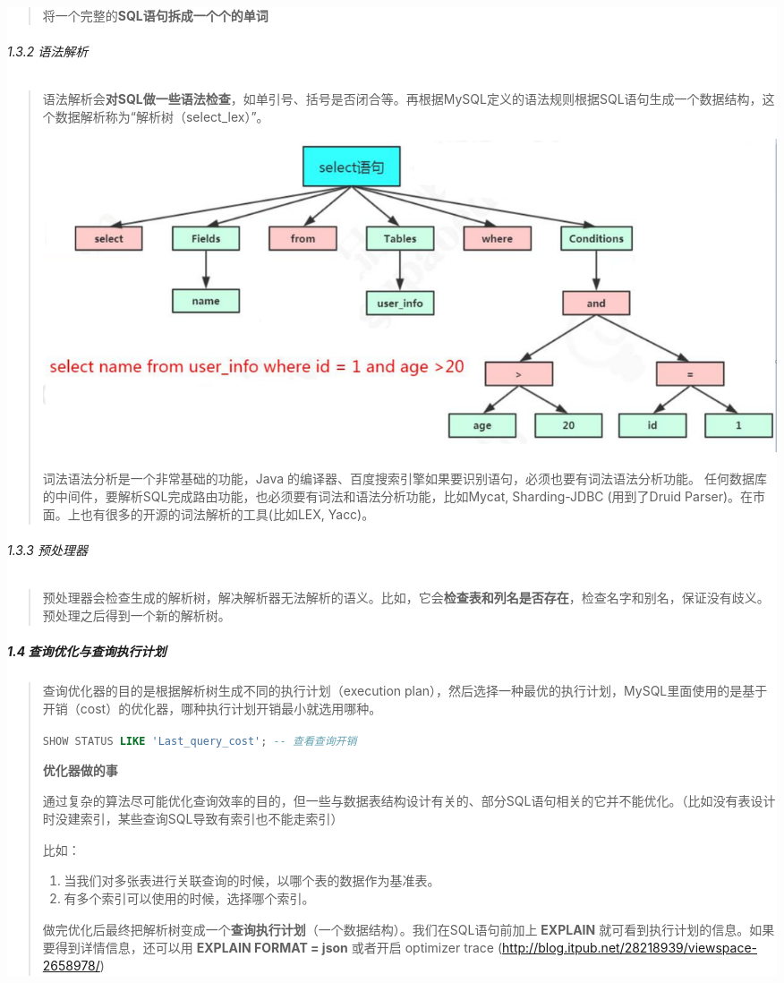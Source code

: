 > 将一个完整的**SQL语句拆成一个个的单词**

###### 1.3.2 语法解析

> 语法解析会**对SQL做一些语法检查**，如单引号、括号是否闭合等。再根据MySQL定义的语法规则根据SQL语句生成一个数据结构，这个数据解析称为“解析树（select_lex）”。
>
> ![image-20201130212045579](mysql.assets/image-20201130212045579.png)
>
> 词法语法分析是一个非常基础的功能，Java 的编译器、百度搜索引擎如果要识别语句，必须也要有词法语法分析功能。
> 任何数据库的中间件，要解析SQL完成路由功能，也必须要有词法和语法分析功能，比如Mycat, Sharding-JDBC (用到了Druid Parser)。在市面。上也有很多的开源的词法解析的工具(比如LEX, Yacc)。



###### 1.3.3 预处理器

> 预处理器会检查生成的解析树，解决解析器无法解析的语义。比如，它会**检查表和列名是否存在**，检查名字和别名，保证没有歧义。
> 预处理之后得到一个新的解析树。



##### 1.4 查询优化与查询执行计划

> 查询优化器的目的是根据解析树生成不同的执行计划（execution plan），然后选择一种最优的执行计划，MySQL里面使用的是基于开销（cost）的优化器，哪种执行计划开销最小就选用哪种。
>
> ```sql
> SHOW STATUS LIKE 'Last_query_cost'; -- 查看查询开销
> ```
>
> **优化器做的事**
>
> 通过复杂的算法尽可能优化查询效率的目的，但一些与数据表结构设计有关的、部分SQL语句相关的它并不能优化。（比如没有表设计时没建索引，某些查询SQL导致有索引也不能走索引）
>
> 比如：
>
> 1. 当我们对多张表进行关联查询的时候，以哪个表的数据作为基准表。
> 2. 有多个索引可以使用的时候，选择哪个索引。
>
> 做完优化后最终把解析树变成一个**查询执行计划**（一个数据结构）。我们在SQL语句前加上 **EXPLAIN** 就可看到执行计划的信息。如果要得到详情信息，还可以用 **EXPLAIN FORMAT = json** 或者开启 optimizer trace (http://blog.itpub.net/28218939/viewspace-2658978/)
